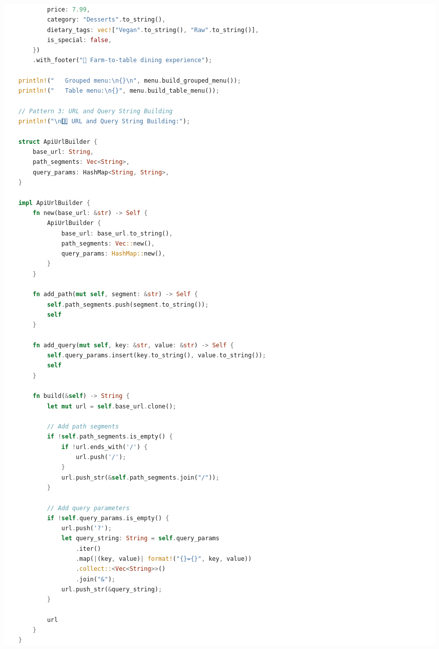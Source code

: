 ```rust
            price: 7.99,
            category: "Desserts".to_string(),
            dietary_tags: vec!["Vegan".to_string(), "Raw".to_string()],
            is_special: false,
        })
        .with_footer("🌱 Farm-to-table dining experience");

    println!("   Grouped menu:\n{}\n", menu.build_grouped_menu());
    println!("   Table menu:\n{}", menu.build_table_menu());

    // Pattern 3: URL and Query String Building
    println!("\n3️⃣ URL and Query String Building:");

    struct ApiUrlBuilder {
        base_url: String,
        path_segments: Vec<String>,
        query_params: HashMap<String, String>,
    }

    impl ApiUrlBuilder {
        fn new(base_url: &str) -> Self {
            ApiUrlBuilder {
                base_url: base_url.to_string(),
                path_segments: Vec::new(),
                query_params: HashMap::new(),
            }
        }

        fn add_path(mut self, segment: &str) -> Self {
            self.path_segments.push(segment.to_string());
            self
        }

        fn add_query(mut self, key: &str, value: &str) -> Self {
            self.query_params.insert(key.to_string(), value.to_string());
            self
        }

        fn build(&self) -> String {
            let mut url = self.base_url.clone();

            // Add path segments
            if !self.path_segments.is_empty() {
                if !url.ends_with('/') {
                    url.push('/');
                }
                url.push_str(&self.path_segments.join("/"));
            }

            // Add query parameters
            if !self.query_params.is_empty() {
                url.push('?');
                let query_string: String = self.query_params
                    .iter()
                    .map(|(key, value)| format!("{}={}", key, value))
                    .collect::<Vec<String>>()
                    .join("&");
                url.push_str(&query_string);
            }

            url
        }
    }
```
